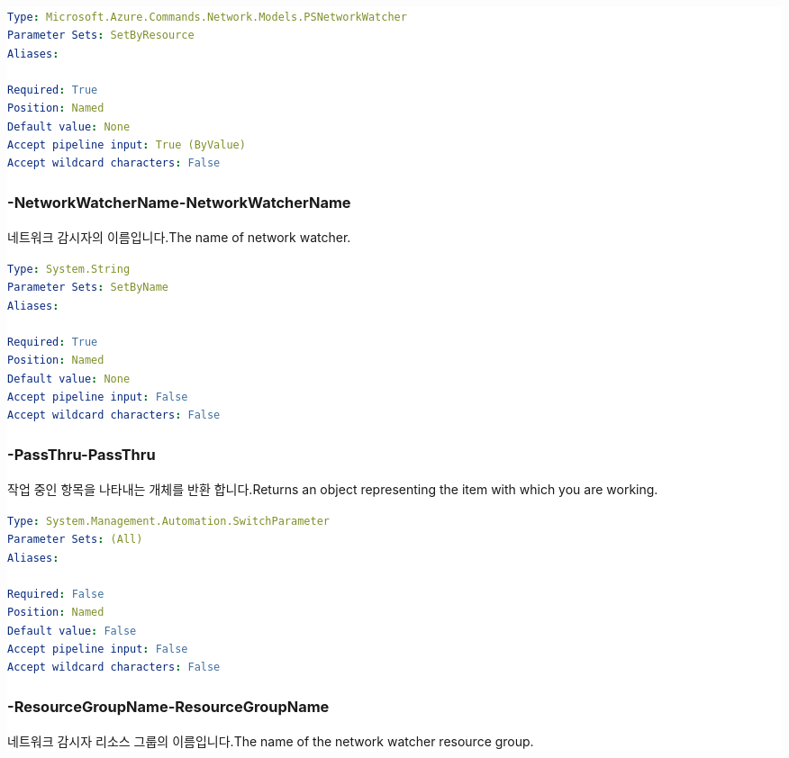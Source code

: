 ```yaml
Type: Microsoft.Azure.Commands.Network.Models.PSNetworkWatcher
Parameter Sets: SetByResource
Aliases:

Required: True
Position: Named
Default value: None
Accept pipeline input: True (ByValue)
Accept wildcard characters: False
```

### <span data-ttu-id="ef613-131">-NetworkWatcherName</span><span class="sxs-lookup"><span data-stu-id="ef613-131">-NetworkWatcherName</span></span>
<span data-ttu-id="ef613-132">네트워크 감시자의 이름입니다.</span><span class="sxs-lookup"><span data-stu-id="ef613-132">The name of network watcher.</span></span>

```yaml
Type: System.String
Parameter Sets: SetByName
Aliases:

Required: True
Position: Named
Default value: None
Accept pipeline input: False
Accept wildcard characters: False
```

### <span data-ttu-id="ef613-133">-PassThru</span><span class="sxs-lookup"><span data-stu-id="ef613-133">-PassThru</span></span>
<span data-ttu-id="ef613-134">작업 중인 항목을 나타내는 개체를 반환 합니다.</span><span class="sxs-lookup"><span data-stu-id="ef613-134">Returns an object representing the item with which you are working.</span></span>

```yaml
Type: System.Management.Automation.SwitchParameter
Parameter Sets: (All)
Aliases:

Required: False
Position: Named
Default value: False
Accept pipeline input: False
Accept wildcard characters: False
```

### <span data-ttu-id="ef613-135">-ResourceGroupName</span><span class="sxs-lookup"><span data-stu-id="ef613-135">-ResourceGroupName</span></span>
<span data-ttu-id="ef613-136">네트워크 감시자 리소스 그룹의 이름입니다.</span><span class="sxs-lookup"><span data-stu-id="ef613-136">The name of the network watcher resource group.</span></span>
